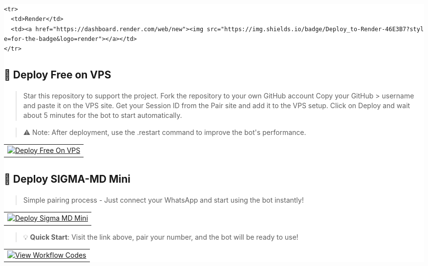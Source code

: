     <tr>
      <td>Render</td>
      <td><a href="https://dashboard.render.com/web/new"><img src="https://img.shields.io/badge/Deploy_to-Render-46E3B7?style=for-the-badge&logo=render"></a></td>
    </tr>
  </table>
</p>

## 🚀 Deploy Free on VPS

> Star this repository to support the project. Fork the repository to your own GitHub account Copy your GitHub > username and paste it on the VPS site. Get your Session ID from the Pair site and add it to the VPS setup. Click on Deploy and wait about 5 minutes for the bot to start automatically.

> ⚠️ Note: After deployment, use the .restart command to improve the bot's performance.

<table align="center">
  <tr>
    <td>
      <a href="https://jawadtech-vps.onrender.com" target="_blank">
        <img alt="Deploy Free On VPS" src="https://img.shields.io/badge/Deploy%20Free%20On%20VPS-1E90FF?style=for-the-badge&logo=linux&logoColor=white"/>
      </a>
    </td>
  </tr>
</table>

## 🤖 Deploy SIGMA-MD Mini

> Simple pairing process - Just connect your WhatsApp and start using the bot instantly!

<table align="center">
  <tr>
    <td>
      <a href="https://sigma-mini.vercel.app" target="_blank">
        <img alt="Deploy Sigma MD Mini" src="https://img.shields.io/badge/Deploy%20Sigma%20MD%20Mini-FF8C00?style=for-the-badge&logo=rocket&logoColor=white"/>
      </a>
    </td>
  </tr>
</table>

> 💡 **Quick Start**: Visit the link above, pair your number, and the bot will be ready to use!

<table align="center">
  <tr>
    <td>
      <a href="https://github.com/JawadTechXD/KHAN-MDX" target="_blank">
        <img alt="View Workflow Codes" src="https://img.shields.io/badge/View-Workflow%20Codes-FF0076?style=for-the-badge&logo=gitlab&logoColor=white"/>
      </a>
    </td>
  </tr>
</table>  
